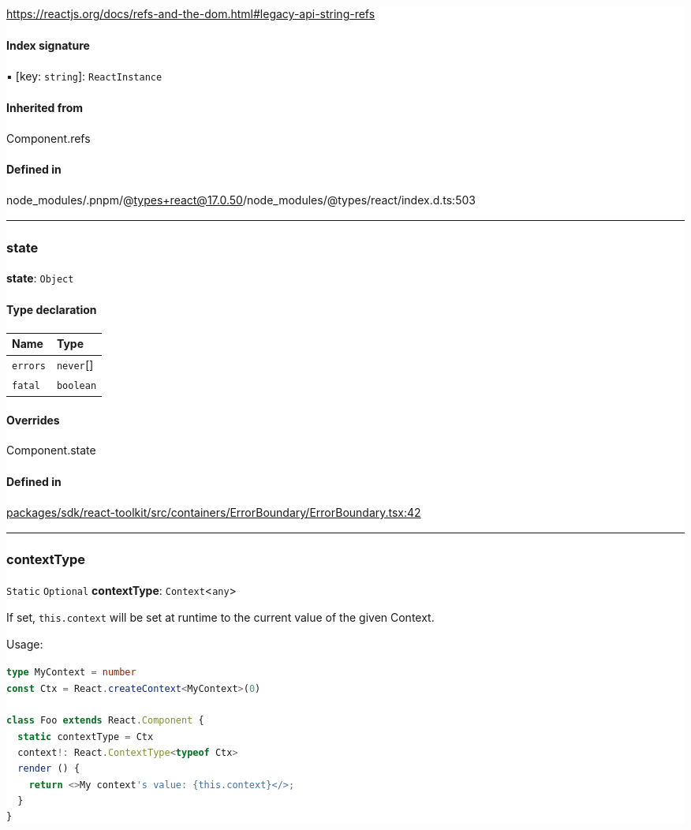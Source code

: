 https://reactjs.org/docs/refs-and-the-dom.html#legacy-api-string-refs

#### Index signature

▪ [key: `string`]: `ReactInstance`

#### Inherited from

Component.refs

#### Defined in

node_modules/.pnpm/@types+react@17.0.50/node_modules/@types/react/index.d.ts:503

___

### state

 **state**: `Object`

#### Type declaration

| Name | Type |
| :------ | :------ |
| `errors` | `never`[] |
| `fatal` | `boolean` |

#### Overrides

Component.state

#### Defined in

[packages/sdk/react-toolkit/src/containers/ErrorBoundary/ErrorBoundary.tsx:42](https://github.com/dxos/dxos/blob/main/packages/sdk/react-toolkit/src/containers/ErrorBoundary/ErrorBoundary.tsx#L42)

___

### contextType

 `Static` `Optional` **contextType**: `Context`<`any`\>

If set, `this.context` will be set at runtime to the current value of the given Context.

Usage:

```ts
type MyContext = number
const Ctx = React.createContext<MyContext>(0)

class Foo extends React.Component {
  static contextType = Ctx
  context!: React.ContextType<typeof Ctx>
  render () {
    return <>My context's value: {this.context}</>;
  }
}
```
